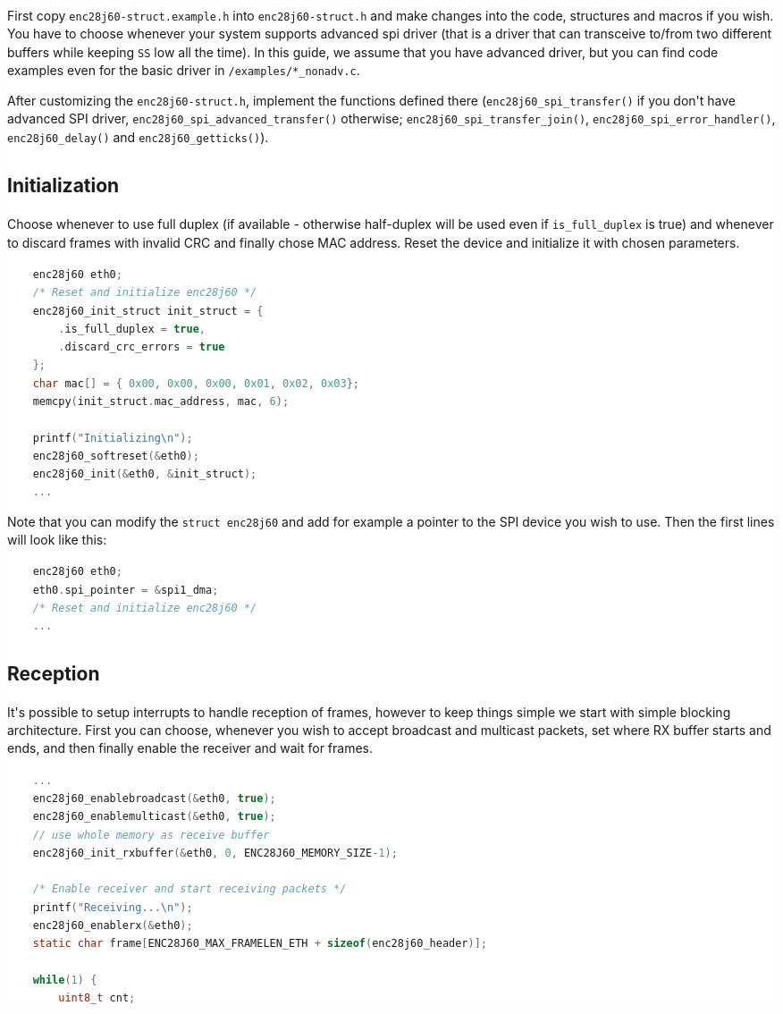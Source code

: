 First copy `enc28j60-struct.example.h` into `enc28j60-struct.h` and make changes
into the code, structures and macros if you wish. You have to choose whenever
your system supports advanced spi driver (that is a driver that can transceive
to/from two different buffers while keeping `SS` low all the time). In this
guide, we assume that you have advanced driver, but you can find code examples
even for the basic driver in `/examples/*_nonadv.c`.

After customizing the `enc28j60-struct.h`, implement the functions
defined there (`enc28j60_spi_transfer()` if you don't have advanced SPI driver,
`enc28j60_spi_advanced_transfer()` otherwise; `enc28j60_spi_transfer_join()`,
`enc28j60_spi_error_handler()`, `enc28j60_delay()` and `enc28j60_getticks()`).

## Initialization

Choose whenever to use full duplex (if available - otherwise half-duplex will be
used even if `is_full_duplex` is true) and whenever to discard frames with
invalid CRC and finally chose MAC address. Reset the device and initialize it
with chosen parameters.

```c
    enc28j60 eth0;
    /* Reset and initialize enc28j60 */
    enc28j60_init_struct init_struct = {
        .is_full_duplex = true,
        .discard_crc_errors = true
    };
    char mac[] = { 0x00, 0x00, 0x00, 0x01, 0x02, 0x03};
    memcpy(init_struct.mac_address, mac, 6);

    printf("Initializing\n");
    enc28j60_softreset(&eth0);
    enc28j60_init(&eth0, &init_struct);
    ...
```

Note that you can modify the `struct enc28j60` and add for example a pointer to
the SPI device you wish to use. Then the first lines will look like this:

```c
    enc28j60 eth0;
    eth0.spi_pointer = &spi1_dma;
    /* Reset and initialize enc28j60 */
    ... 
```

## Reception

It's possible to setup interrupts to handle reception of frames, however to keep
things simple we start with simple blocking architecture. First you can choose,
whenever you wish to accept broadcast and multicast packets, set where RX buffer
starts and ends, and then finally enable the receiver and wait for frames.

```c
    ...
    enc28j60_enablebroadcast(&eth0, true);
    enc28j60_enablemulticast(&eth0, true);
    // use whole memory as receive buffer
    enc28j60_init_rxbuffer(&eth0, 0, ENC28J60_MEMORY_SIZE-1);

    /* Enable receiver and start receiving packets */
    printf("Receiving...\n");
    enc28j60_enablerx(&eth0);
    static char frame[ENC28J60_MAX_FRAMELEN_ETH + sizeof(enc28j60_header)];

    while(1) {
        uint8_t cnt;
```